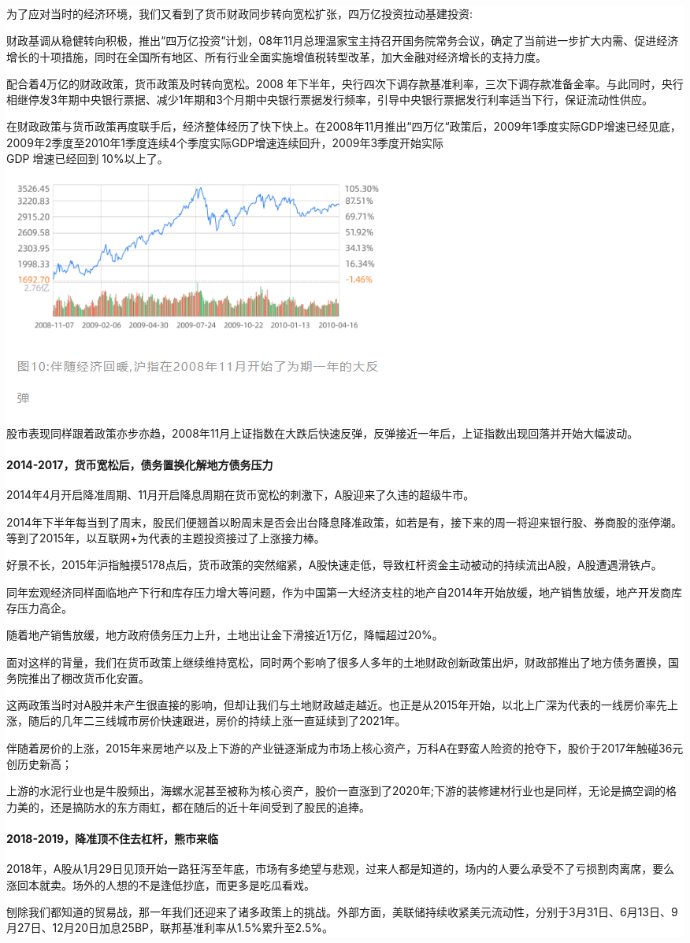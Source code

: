 为了应对当时的经济环境，我们又看到了货币财政同步转向宽松扩张，四万亿投资拉动基建投资:  
  
财政基调从稳健转向积极，推出“四万亿投资“计划，08年11月总理温家宝主持召开国务院常务会议，确定了当前进一步扩大内需、促进经济增长的十项措施，同时在全国所有地区、所有行业全面实施增值税转型改革，加大金融对经济增长的支持力度。  
  
配合着4万亿的财政政策，货币政策及时转向宽松。2008 年下半年，央行四次下调存款基准利率，三次下调存款准备金率。与此同时，央行相继停发3年期中央银行票据、减少1年期和3个月期中央银行票据发行频率，引导中央银行票据发行利率适当下行，保证流动性供应。  
  
在财政政策与货币政策再度联手后，经济整体经历了快下快上。在2008年11月推出“四万亿“政策后，2009年1季度实际GDP增速已经见底，2009年2季度至2010年1季度连续4个季度实际GDP增速连续回升，2009年3季度开始实际  
GDP 增速已经回到 10%以上了。  
![alt text](image-46.png)  
  
股市表现同样跟着政策亦步亦趋，2008年11月上证指数在大跌后快速反弹，反弹接近一年后，上证指数出现回落并开始大幅波动。  
  
#### 2014-2017，货币宽松后，债务置换化解地方债务压力  
  
2014年4月开启降准周期、11月开启降息周期在货币宽松的刺激下，A股迎来了久违的超级牛市。  
  
2014年下半年每当到了周末，股民们便翘首以盼周末是否会出台降息降准政策，如若是有，接下来的周一将迎来银行股、券商股的涨停潮。等到了2015年，以互联网+为代表的主题投资接过了上涨接力棒。  
  
好景不长，2015年沪指触摸5178点后，货币政策的突然缩紧，A股快速走低，导致杠杆资金主动被动的持续流出A股，A股遭遇滑铁卢。  
  
同年宏观经济同样面临地产下行和库存压力增大等问题，作为中国第一大经济支柱的地产自2014年开始放缓，地产销售放缓，地产开发商库存压力高企。  
  
随着地产销售放缓，地方政府债务压力上升，土地出让金下滑接近1万亿，降幅超过20%。  
  
面对这样的背量，我们在货币政策上继续维持宽松，同时两个影响了很多人多年的土地财政创新政策出炉，财政部推出了地方债务置换，国务院推出了棚改货币化安置。  
  
这两政策当时对A股并未产生很直接的影响，但却让我们与土地财政越走越近。也正是从2015年开始，以北上广深为代表的一线房价率先上涨，随后的几年二三线城市房价快速跟进，房价的持续上涨一直延续到了2021年。  
  
伴随着房价的上涨，2015年来房地产以及上下游的产业链逐渐成为市场上核心资产，万科A在野蛮人险资的抢夺下，股价于2017年触碰36元创历史新高；  
  
上游的水泥行业也是牛股频出，海螺水泥甚至被称为核心资产，股价一直涨到了2020年;下游的装修建材行业也是同样，无论是搞空调的格力美的，还是搞防水的东方雨虹，都在随后的近十年间受到了股民的追捧。  
  
#### 2018-2019，降准顶不住去杠杆，熊市来临  
  
2018年，A股从1月29日见顶开始一路狂泻至年底，市场有多绝望与悲观，过来人都是知道的，场内的人要么承受不了亏损割肉离席，要么涨回本就卖。场外的人想的不是逢低抄底，而更多是吃瓜看戏。  
  
刨除我们都知道的贸易战，那一年我们还迎来了诸多政策上的挑战。外部方面，美联储持续收紧美元流动性，分别于3月31日、6月13日、9月27日、12月20日加息25BP，联邦基准利率从1.5%累升至2.5%。  
  